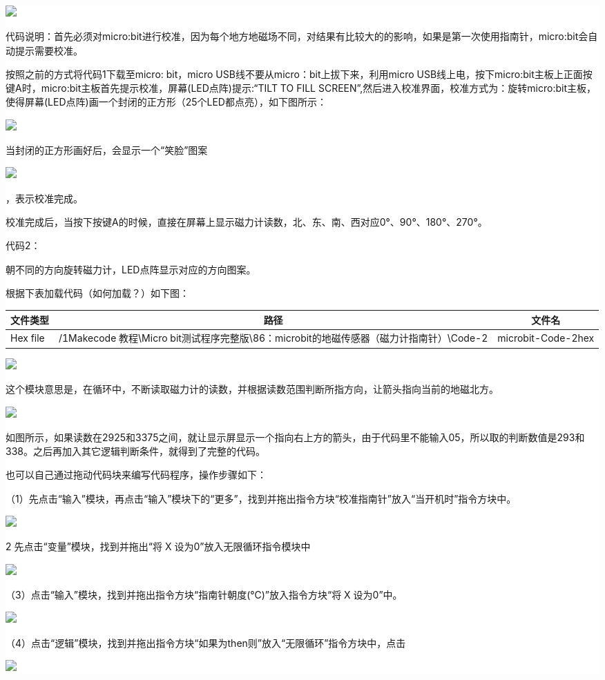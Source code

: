 ![](media/f9a5d93dc6aa46fa7adf1316d41e4435.png)

代码说明：首先必须对micro:bit进行校准，因为每个地方地磁场不同，对结果有比较大的的影响，如果是第一次使用指南针，micro:bit会自动提示需要校准。

按照之前的方式将代码1下载至micro: bit，micro USB线不要从micro：bit上拔下来，利用micro USB线上电，按下micro:bit主板上正面按键A时，micro:bit主板首先提示校准，屏幕(LED点阵)提示:“TILT TO FILL SCREEN”,然后进入校准界面，校准方式为：旋转micro:bit主板，使得屏幕(LED点阵)画一个封闭的正方形（25个LED都点亮），如下图所示：

![](media/acf3b8c0dee027d9e555fc708831f874.jpg)

当封闭的正方形画好后，会显示一个“笑脸”图案

![](media/2c899003f048c2fa8418cad7144574a7.png)

，表示校准完成。

校准完成后，当按下按键A的时候，直接在屏幕上显示磁力计读数，北、东、南、西对应0°、90°、180°、270°。

代码2：

朝不同的方向旋转磁力计，LED点阵显示对应的方向图案。

根据下表加载代码（如何加载？）如下图：

|文件类型|路径|文件名|
|-|-|-|
|Hex file|/1Makecode 教程\Micro bit测试程序完整版\86：microbit的地磁传感器（磁力计指南针）\Code-2|microbit-Code-2hex|

![](media/99b7430cb5e7695fcd0a9e294f10470a.png)

这个模块意思是，在循环中，不断读取磁力计的读数，并根据读数范围判断所指方向，让箭头指向当前的地磁北方。

![](media/d1a4e9f62bdf690ba809ae35c347b233.png)

如图所示，如果读数在2925和3375之间，就让显示屏显示一个指向右上方的箭头，由于代码里不能输入05，所以取的判断数值是293和338。之后再加入其它逻辑判断条件，就得到了完整的代码。

也可以自己通过拖动代码块来编写代码程序，操作步骤如下：

（1）先点击“输入”模块，再点击“输入”模块下的“更多”，找到并拖出指令方块“校准指南针”放入“当开机时”指令方块中。

![](media/b08bfbd72a4583c881f9d442684ee1e7.png)

2  先点击“变量”模块，找到并拖出“将 X     设为0”放入无限循环指令模块中

![](media/082ba63b44114da2f5a4ed308fc5e4bf.png)

（3）点击“输入”模块，找到并拖出指令方块“指南针朝度(℃)”放入指令方块“将
X 设为0”中。

![](media/7f2b98f14d516f5b2c5ea906fe578c20.png)

（4）点击“逻辑”模块，找到并拖出指令方块“如果为then则”放入“无限循环”指令方块中，点击

![](media/bf972b006ad6d05686352c4785e54994.png)
